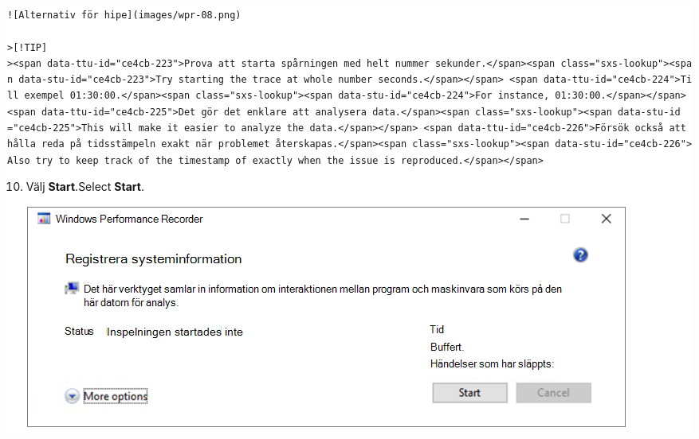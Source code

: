     ![Alternativ för hipe](images/wpr-08.png)

    >[!TIP]
    ><span data-ttu-id="ce4cb-223">Prova att starta spårningen med helt nummer sekunder.</span><span class="sxs-lookup"><span data-stu-id="ce4cb-223">Try starting the trace at whole number seconds.</span></span> <span data-ttu-id="ce4cb-224">Till exempel 01:30:00.</span><span class="sxs-lookup"><span data-stu-id="ce4cb-224">For instance, 01:30:00.</span></span> <span data-ttu-id="ce4cb-225">Det gör det enklare att analysera data.</span><span class="sxs-lookup"><span data-stu-id="ce4cb-225">This will make it easier to analyze the data.</span></span> <span data-ttu-id="ce4cb-226">Försök också att hålla reda på tidsstämpeln exakt när problemet återskapas.</span><span class="sxs-lookup"><span data-stu-id="ce4cb-226">Also try to keep track of the timestamp of exactly when the issue is reproduced.</span></span>

10. <span data-ttu-id="ce4cb-227">Välj **Start**.</span><span class="sxs-lookup"><span data-stu-id="ce4cb-227">Select **Start**.</span></span>

    ![Välj början av spårningen](images/wpr-09.png)
